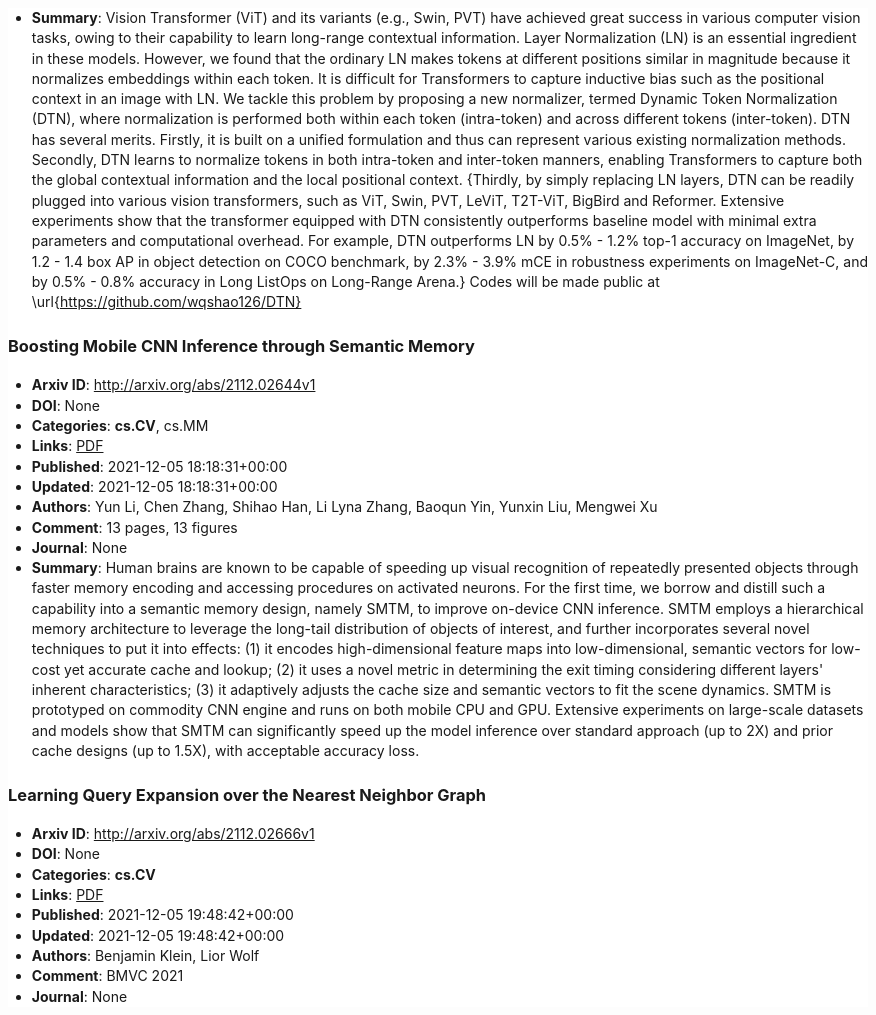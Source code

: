 - **Summary**: Vision Transformer (ViT) and its variants (e.g., Swin, PVT) have achieved great success in various computer vision tasks, owing to their capability to learn long-range contextual information. Layer Normalization (LN) is an essential ingredient in these models. However, we found that the ordinary LN makes tokens at different positions similar in magnitude because it normalizes embeddings within each token. It is difficult for Transformers to capture inductive bias such as the positional context in an image with LN. We tackle this problem by proposing a new normalizer, termed Dynamic Token Normalization (DTN), where normalization is performed both within each token (intra-token) and across different tokens (inter-token). DTN has several merits. Firstly, it is built on a unified formulation and thus can represent various existing normalization methods. Secondly, DTN learns to normalize tokens in both intra-token and inter-token manners, enabling Transformers to capture both the global contextual information and the local positional context. {Thirdly, by simply replacing LN layers, DTN can be readily plugged into various vision transformers, such as ViT, Swin, PVT, LeViT, T2T-ViT, BigBird and Reformer. Extensive experiments show that the transformer equipped with DTN consistently outperforms baseline model with minimal extra parameters and computational overhead. For example, DTN outperforms LN by $0.5\%$ - $1.2\%$ top-1 accuracy on ImageNet, by $1.2$ - $1.4$ box AP in object detection on COCO benchmark, by $2.3\%$ - $3.9\%$ mCE in robustness experiments on ImageNet-C, and by $0.5\%$ - $0.8\%$ accuracy in Long ListOps on Long-Range Arena.} Codes will be made public at \url{https://github.com/wqshao126/DTN}



### Boosting Mobile CNN Inference through Semantic Memory
- **Arxiv ID**: http://arxiv.org/abs/2112.02644v1
- **DOI**: None
- **Categories**: **cs.CV**, cs.MM
- **Links**: [PDF](http://arxiv.org/pdf/2112.02644v1)
- **Published**: 2021-12-05 18:18:31+00:00
- **Updated**: 2021-12-05 18:18:31+00:00
- **Authors**: Yun Li, Chen Zhang, Shihao Han, Li Lyna Zhang, Baoqun Yin, Yunxin Liu, Mengwei Xu
- **Comment**: 13 pages, 13 figures
- **Journal**: None
- **Summary**: Human brains are known to be capable of speeding up visual recognition of repeatedly presented objects through faster memory encoding and accessing procedures on activated neurons. For the first time, we borrow and distill such a capability into a semantic memory design, namely SMTM, to improve on-device CNN inference. SMTM employs a hierarchical memory architecture to leverage the long-tail distribution of objects of interest, and further incorporates several novel techniques to put it into effects: (1) it encodes high-dimensional feature maps into low-dimensional, semantic vectors for low-cost yet accurate cache and lookup; (2) it uses a novel metric in determining the exit timing considering different layers' inherent characteristics; (3) it adaptively adjusts the cache size and semantic vectors to fit the scene dynamics. SMTM is prototyped on commodity CNN engine and runs on both mobile CPU and GPU. Extensive experiments on large-scale datasets and models show that SMTM can significantly speed up the model inference over standard approach (up to 2X) and prior cache designs (up to 1.5X), with acceptable accuracy loss.



### Learning Query Expansion over the Nearest Neighbor Graph
- **Arxiv ID**: http://arxiv.org/abs/2112.02666v1
- **DOI**: None
- **Categories**: **cs.CV**
- **Links**: [PDF](http://arxiv.org/pdf/2112.02666v1)
- **Published**: 2021-12-05 19:48:42+00:00
- **Updated**: 2021-12-05 19:48:42+00:00
- **Authors**: Benjamin Klein, Lior Wolf
- **Comment**: BMVC 2021
- **Journal**: None
